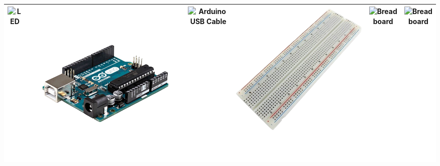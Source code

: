 | ![LED](../../assets/components/LED.png) | ![Arduino Uno](../../assets/components/arduino.png) | ![Arduino USB Cable](../../assets/components/USB_Cable.png) | ![Breadboard](../../assets/components/breadboard.png) |![Breadboard](../../assets/components/jump_wire.png)| ![Breadboard](../../assets/components/ultrasonic.png)|
|-------------------------|-------------------------|-------------------------|-------------------------|-------------------------|-------------------------|
